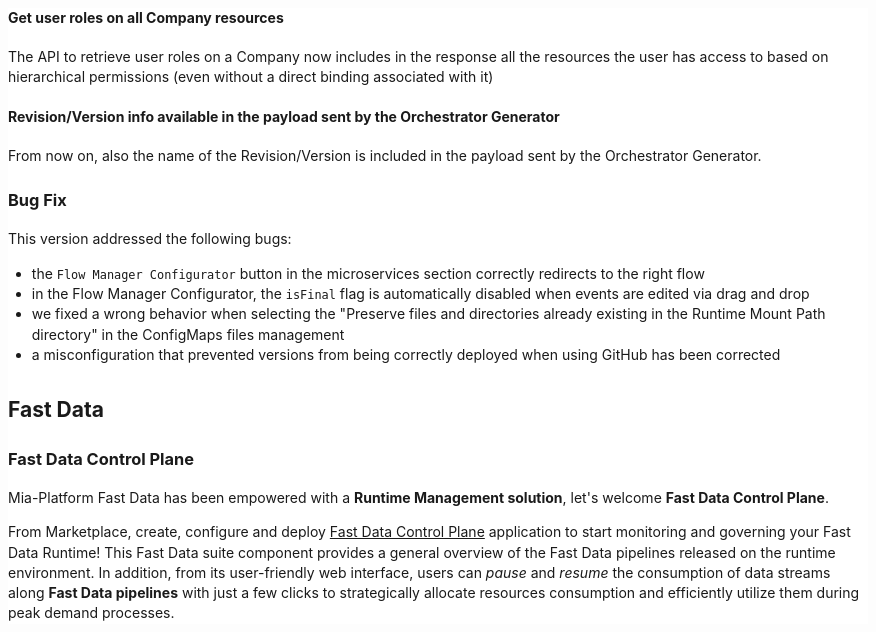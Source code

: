 #### Get user roles on all Company resources 

The API to retrieve user roles on a Company now includes in the response all the resources the user has access to based on hierarchical permissions (even without a direct binding associated with it)

#### Revision/Version info available in the payload sent by the Orchestrator Generator

From now on, also the name of the Revision/Version is included in the payload sent by the Orchestrator Generator.

### Bug Fix

This version addressed the following bugs:

* the `Flow Manager Configurator` button in the microservices section correctly redirects to the right flow
* in the Flow Manager Configurator, the `isFinal` flag is automatically disabled when events are edited via drag and drop
* we fixed a wrong behavior when selecting the "Preserve files and directories already existing in the Runtime Mount Path directory" in the ConfigMaps files management
* a misconfiguration that prevented versions from being correctly deployed when using GitHub has been corrected

## Fast Data

### Fast Data Control Plane

Mia-Platform Fast Data has been empowered with a **Runtime Management solution**, let's welcome **Fast Data Control Plane**.

From Marketplace, create, configure and deploy [Fast Data Control Plane](/docs/13.7.5/runtime_suite_applications/fast-data-control-plane/overview) application to start monitoring and governing your Fast Data Runtime!
This Fast Data suite component provides a general overview of the Fast Data pipelines released on the runtime environment.
In addition, from its user-friendly web interface, users can _pause_ and _resume_ the consumption of data streams along **Fast Data pipelines**
with just a few clicks to strategically allocate resources consumption and efficiently utilize them during peak demand processes.

